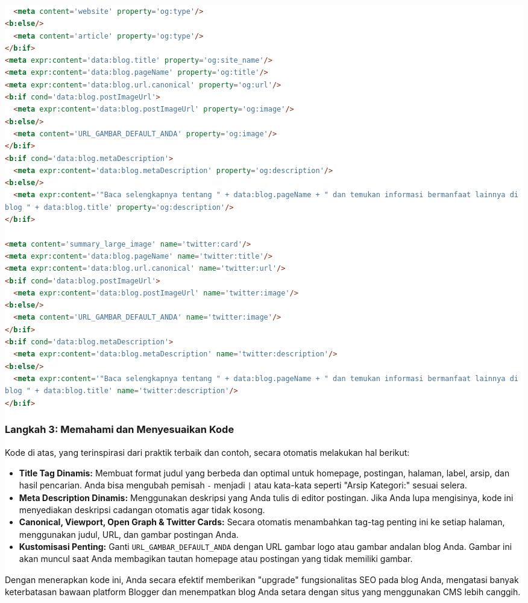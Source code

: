 ```html
  <meta content='website' property='og:type'/>
<b:else/>
  <meta content='article' property='og:type'/>
</b:if>
<meta expr:content='data:blog.title' property='og:site_name'/>
<meta expr:content='data:blog.pageName' property='og:title'/>
<meta expr:content='data:blog.url.canonical' property='og:url'/>
<b:if cond='data:blog.postImageUrl'>
  <meta expr:content='data:blog.postImageUrl' property='og:image'/>
<b:else/>
  <meta content='URL_GAMBAR_DEFAULT_ANDA' property='og:image'/>
</b:if>
<b:if cond='data:blog.metaDescription'>
  <meta expr:content='data:blog.metaDescription' property='og:description'/>
<b:else/>
  <meta expr:content='"Baca selengkapnya tentang " + data:blog.pageName + " dan temukan informasi bermanfaat lainnya di blog " + data:blog.title' property='og:description'/>
</b:if>

<meta content='summary_large_image' name='twitter:card'/>
<meta expr:content='data:blog.pageName' name='twitter:title'/>
<meta expr:content='data:blog.url.canonical' name='twitter:url'/>
<b:if cond='data:blog.postImageUrl'>
  <meta expr:content='data:blog.postImageUrl' name='twitter:image'/>
<b:else/>
  <meta content='URL_GAMBAR_DEFAULT_ANDA' name='twitter:image'/>
</b:if>
<b:if cond='data:blog.metaDescription'>
  <meta expr:content='data:blog.metaDescription' name='twitter:description'/>
<b:else/>
  <meta expr:content='"Baca selengkapnya tentang " + data:blog.pageName + " dan temukan informasi bermanfaat lainnya di blog " + data:blog.title' name='twitter:description'/>
</b:if>
```

### **Langkah 3: Memahami dan Menyesuaikan Kode**
Kode di atas, yang terinspirasi dari praktik terbaik dan contoh, secara otomatis melakukan hal berikut:

* **Title Tag Dinamis:** Membuat format judul yang berbeda dan optimal untuk homepage, postingan, halaman, label, arsip, dan hasil pencarian. Anda bisa mengubah pemisah `-` menjadi `|` atau kata-kata seperti "Arsip Kategori:" sesuai selera.
* **Meta Description Dinamis:** Menggunakan deskripsi yang Anda tulis di editor postingan. Jika Anda lupa mengisinya, kode ini menyediakan deskripsi cadangan otomatis agar tidak kosong.
* **Canonical, Viewport, Open Graph & Twitter Cards:** Secara otomatis menambahkan tag-tag penting ini ke setiap halaman, menggunakan judul, URL, dan gambar postingan Anda.
* **Kustomisasi Penting:** Ganti `URL_GAMBAR_DEFAULT_ANDA` dengan URL gambar logo atau gambar andalan blog Anda. Gambar ini akan muncul saat Anda membagikan tautan homepage atau postingan yang tidak memiliki gambar.

Dengan menerapkan kode ini, Anda secara efektif memberikan "upgrade" fungsionalitas SEO pada blog Anda, mengatasi banyak keterbatasan bawaan platform Blogger dan menempatkan blog Anda setara dengan situs yang menggunakan CMS lebih canggih.

